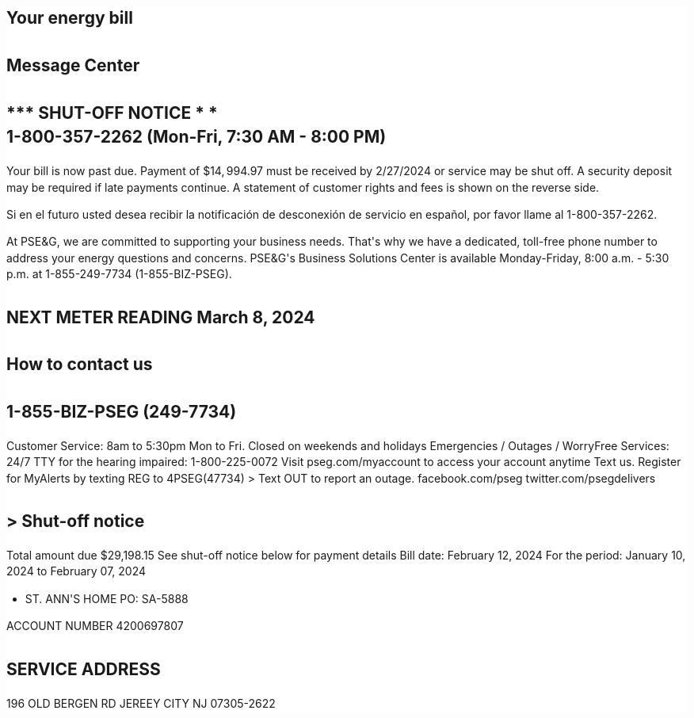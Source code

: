 ## Your energy bill

## Message Center

## *** SHUT-OFF NOTICE * * <br> 1-800-357-2262 (Mon-Fri, 7:30 AM - 8:00 PM)

Your bill is now past due. Payment of $\$ 14,994.97$ must be received by 2/27/2024 or service may be shut off. A security deposit may be required if late payments continue. A statement of customer rights and fees is shown on the reverse side.

Si en el futuro usted desea recibir la notificación de desconexión de servicio en español, por favor llame al 1-800-357-2262.

At PSE\&G, we are committed to supporting your business needs. That's why we have a dedicated, toll-free phone number to address your energy questions and concerns. PSE\&G's Business Solutions Center is available Monday-Friday, 8:00 a.m. - 5:30 p.m. at 1-855-249-7734 (1-855-BIZ-PSEG).

## NEXT METER READING March 8, 2024

## How to contact us

## 1-855-BIZ-PSEG (249-7734)

Customer Service: 8am to 5:30pm Mon to Fri. Closed on weekends and holidays
Emergencies / Outages / WorryFree Services: 24/7
TTY for the hearing impaired: 1-800-225-0072
Visit pseg.com/myaccount to access your account anytime
Text us. Register for MyAlerts by texting REG to 4PSEG(47734)
$>$ Text OUT to report an outage.
facebook.com/pseg
twitter.com/psegdelivers

## $>$ Shut-off notice

Total amount due
\$29,198.15
See shut-off notice below for payment details
Bill date: February 12, 2024
For the period: January 10, 2024 to February 07, 2024

- ST. ANN'S HOME PO: SA-5888

ACCOUNT NUMBER
4200697807

## SERVICE ADDRESS

196 OLD BERGEN RD
JEREEY CITY NJ 07305-2622
